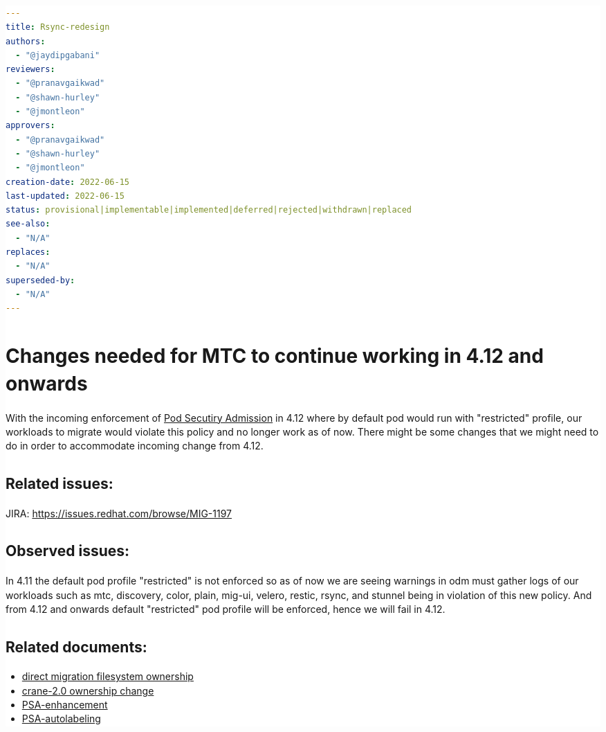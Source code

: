 ```yaml
---
title: Rsync-redesign
authors:
  - "@jaydipgabani"
reviewers:
  - "@pranavgaikwad"
  - "@shawn-hurley"
  - "@jmontleon"
approvers:
  - "@pranavgaikwad"
  - "@shawn-hurley"
  - "@jmontleon"
creation-date: 2022-06-15
last-updated: 2022-06-15
status: provisional|implementable|implemented|deferred|rejected|withdrawn|replaced
see-also:
  - "N/A"
replaces:
  - "N/A"
superseded-by:
  - "N/A"
---
```


# Changes needed for MTC to continue working in 4.12 and onwards

With the incoming enforcement of [Pod Secutiry Admission](https://kubernetes.io/docs/concepts/security/pod-security-admission/) in 4.12 where by default pod would run with "restricted" profile, our workloads to migrate would violate this policy and no longer work as of now. There might be some changes that we might need to do in order to accommodate incoming change from 4.12.

## Related issues:
JIRA: https://issues.redhat.com/browse/MIG-1197

## Observed issues:

In 4.11 the default pod profile "restricted" is not enforced so as of now we are seeing warnings in odm must gather logs of our workloads such as mtc, discovery, color, plain, mig-ui, velero, restic, rsync, and stunnel being in violation of this new policy. And from 4.12 and onwards default "restricted" pod profile will be enforced, hence we will fail in 4.12.

## Related documents:
- [direct migration filesystem ownership](../direct-migration-filesystem-ownership/README.md)
- [crane-2.0 ownership change](../../crane-2.0/ownership-change/README.md)
- [PSA-enhancement](https://github.com/openshift/enhancements/blob/master/enhancements/authentication/pod-security-admission.md)
- [PSA-autolabeling](https://github.com/openshift/enhancements/blob/master/enhancements/authentication/pod-security-admission-autolabeling.md)
